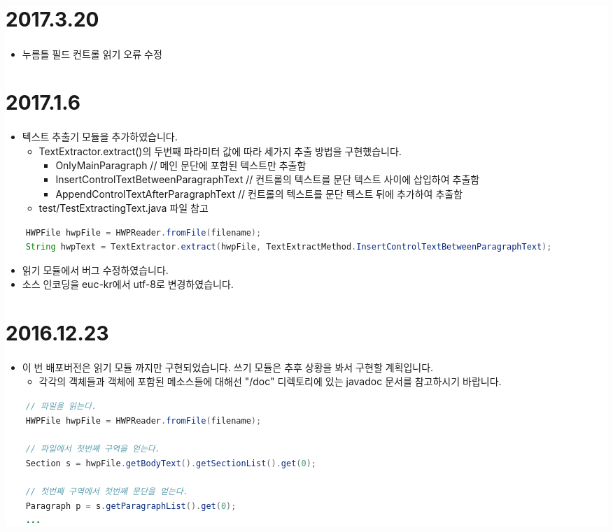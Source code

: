 
2017.3.20
=========================================================================================
* 누름틀 필드 컨트롤 읽기 오류 수정


2017.1.6
=========================================================================================
* 텍스트 추출기 모듈을 추가하였습니다. 
 	- TextExtractor.extract()의 두번째 파라미터 값에 따라 세가지 추출 방법을 구현했습니다.
		- OnlyMainParagraph // 메인 문단에 포함된 텍스트만 추출함
		- InsertControlTextBetweenParagraphText // 컨트롤의 텍스트를 문단 텍스트 사이에 삽입하여 추출함
		- AppendControlTextAfterParagraphText // 컨트롤의 텍스트를 문단 텍스트 뒤에 추가하여 추출함
	- test/TestExtractingText.java 파일 참고 <br> 
```java
	HWPFile hwpFile = HWPReader.fromFile(filename); 
	String hwpText = TextExtractor.extract(hwpFile, TextExtractMethod.InsertControlTextBetweenParagraphText);
```
* 읽기 모듈에서 버그 수정하였습니다.
* 소스 인코딩을 euc-kr에서 utf-8로 변경하였습니다. 


2016.12.23 
=========================================================================================
* 이 번 배포버전은 읽기 모듈 까지만 구현되었습니다. 쓰기 모듈은 추후 상황을 봐서 구현할 계획입니다.
	- 각각의 객체들과 객체에 포함된 메소스들에 대해선 "/doc" 디렉토리에 있는 javadoc 문서를 참고하시기 바랍니다.
```java
	// 파일을 읽는다. 
	HWPFile hwpFile = HWPReader.fromFile(filename);  			
	
	// 파일에서 첫번째 구역을 얻는다. 
	Section s = hwpFile.getBodyText().getSectionList().get(0); 		
	
	// 첫번째 구역에서 첫번째 문단을 얻는다. 
	Paragraph p = s.getParagraphList().get(0);				
	...		
```
